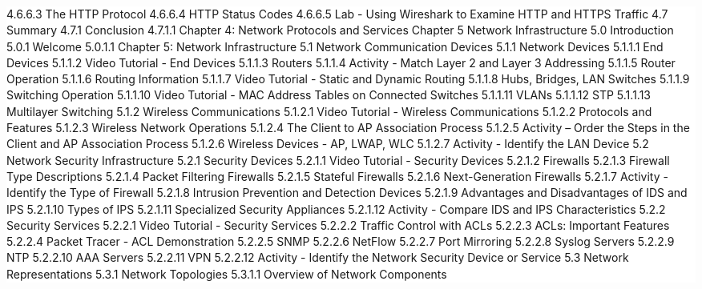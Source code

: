 4.6.6.3 The HTTP Protocol
4.6.6.4 HTTP Status Codes
4.6.6.5 Lab - Using Wireshark to Examine HTTP and HTTPS Traffic
4.7 Summary
4.7.1 Conclusion
4.7.1.1 Chapter 4: Network Protocols and Services
Chapter 5
Network Infrastructure
5.0 Introduction
5.0.1 Welcome
5.0.1.1 Chapter 5: Network Infrastructure
5.1 Network Communication Devices
5.1.1 Network Devices
5.1.1.1 End Devices
5.1.1.2 Video Tutorial - End Devices
5.1.1.3 Routers
5.1.1.4 Activity - Match Layer 2 and Layer 3 Addressing
5.1.1.5 Router Operation
5.1.1.6 Routing Information
5.1.1.7 Video Tutorial - Static and Dynamic Routing
5.1.1.8 Hubs, Bridges, LAN Switches
5.1.1.9 Switching Operation
5.1.1.10 Video Tutorial - MAC Address Tables on Connected Switches
5.1.1.11 VLANs
5.1.1.12 STP
5.1.1.13 Multilayer Switching
5.1.2 Wireless Communications
5.1.2.1 Video Tutorial - Wireless Communications
5.1.2.2 Protocols and Features
5.1.2.3 Wireless Network Operations
5.1.2.4 The Client to AP Association Process
5.1.2.5 Activity – Order the Steps in the Client and AP Association Process
5.1.2.6 Wireless Devices - AP, LWAP, WLC
5.1.2.7 Activity - Identify the LAN Device
5.2 Network Security Infrastructure
5.2.1 Security Devices
5.2.1.1 Video Tutorial - Security Devices
5.2.1.2 Firewalls
5.2.1.3 Firewall Type Descriptions
5.2.1.4 Packet Filtering Firewalls
5.2.1.5 Stateful Firewalls
5.2.1.6 Next-Generation Firewalls
5.2.1.7 Activity - Identify the Type of Firewall
5.2.1.8 Intrusion Prevention and Detection Devices
5.2.1.9 Advantages and Disadvantages of IDS and IPS
5.2.1.10 Types of IPS
5.2.1.11 Specialized Security Appliances
5.2.1.12 Activity - Compare IDS and IPS Characteristics
5.2.2 Security Services
5.2.2.1 Video Tutorial - Security Services
5.2.2.2 Traffic Control with ACLs
5.2.2.3 ACLs: Important Features
5.2.2.4 Packet Tracer - ACL Demonstration
5.2.2.5 SNMP
5.2.2.6 NetFlow
5.2.2.7 Port Mirroring
5.2.2.8 Syslog Servers
5.2.2.9 NTP
5.2.2.10 AAA Servers
5.2.2.11 VPN
5.2.2.12 Activity - Identify the Network Security Device or Service
5.3 Network Representations
5.3.1 Network Topologies
5.3.1.1 Overview of Network Components